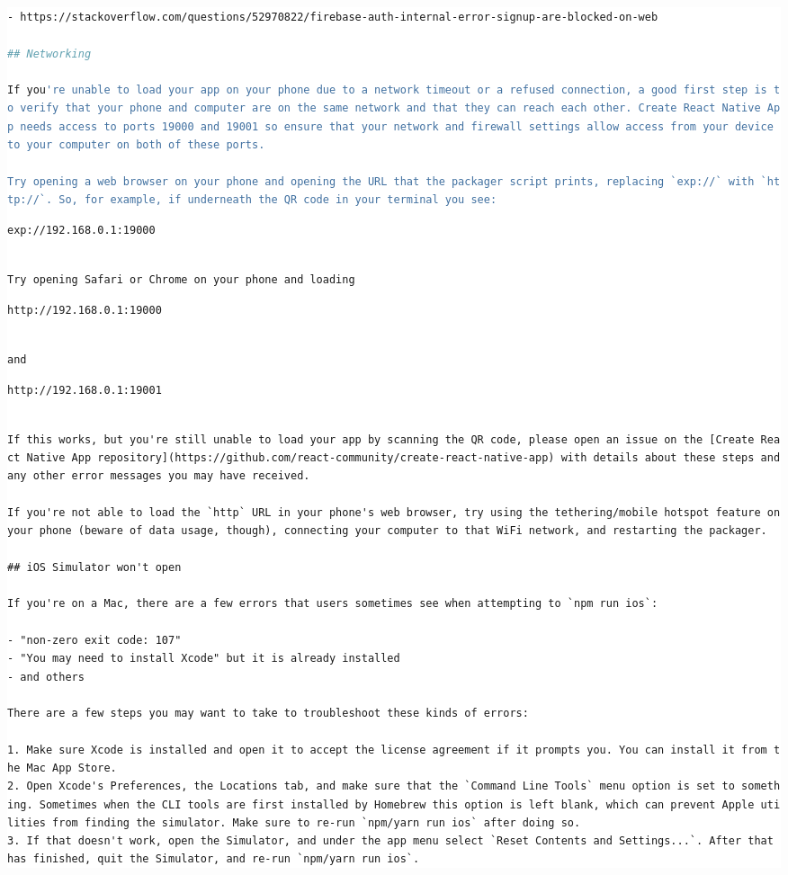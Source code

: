 ```bash
- https://stackoverflow.com/questions/52970822/firebase-auth-internal-error-signup-are-blocked-on-web

## Networking

If you're unable to load your app on your phone due to a network timeout or a refused connection, a good first step is to verify that your phone and computer are on the same network and that they can reach each other. Create React Native App needs access to ports 19000 and 19001 so ensure that your network and firewall settings allow access from your device to your computer on both of these ports.

Try opening a web browser on your phone and opening the URL that the packager script prints, replacing `exp://` with `http://`. So, for example, if underneath the QR code in your terminal you see:

```

    exp://192.168.0.1:19000

```

Try opening Safari or Chrome on your phone and loading

```

    http://192.168.0.1:19000

```

and

```

    http://192.168.0.1:19001

```

If this works, but you're still unable to load your app by scanning the QR code, please open an issue on the [Create React Native App repository](https://github.com/react-community/create-react-native-app) with details about these steps and any other error messages you may have received.

If you're not able to load the `http` URL in your phone's web browser, try using the tethering/mobile hotspot feature on your phone (beware of data usage, though), connecting your computer to that WiFi network, and restarting the packager.

## iOS Simulator won't open

If you're on a Mac, there are a few errors that users sometimes see when attempting to `npm run ios`:

- "non-zero exit code: 107"
- "You may need to install Xcode" but it is already installed
- and others

There are a few steps you may want to take to troubleshoot these kinds of errors:

1. Make sure Xcode is installed and open it to accept the license agreement if it prompts you. You can install it from the Mac App Store.
2. Open Xcode's Preferences, the Locations tab, and make sure that the `Command Line Tools` menu option is set to something. Sometimes when the CLI tools are first installed by Homebrew this option is left blank, which can prevent Apple utilities from finding the simulator. Make sure to re-run `npm/yarn run ios` after doing so.
3. If that doesn't work, open the Simulator, and under the app menu select `Reset Contents and Settings...`. After that has finished, quit the Simulator, and re-run `npm/yarn run ios`.
```
